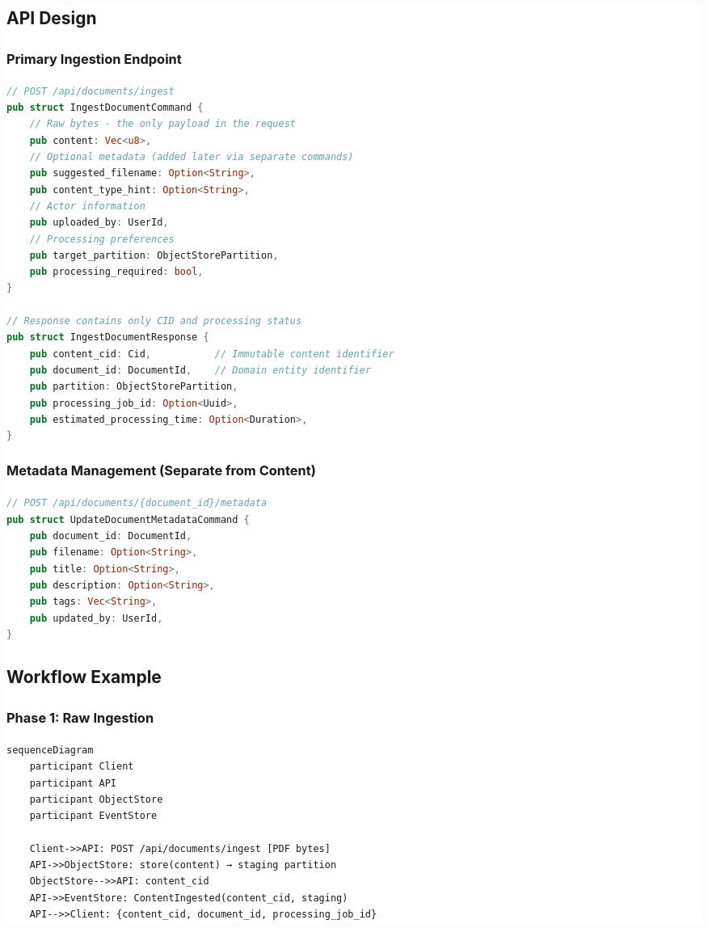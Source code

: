 ## **API Design**

### **Primary Ingestion Endpoint**
```rust
// POST /api/documents/ingest
pub struct IngestDocumentCommand {
    // Raw bytes - the only payload in the request
    pub content: Vec<u8>,
    // Optional metadata (added later via separate commands)
    pub suggested_filename: Option<String>,
    pub content_type_hint: Option<String>,
    // Actor information
    pub uploaded_by: UserId,
    // Processing preferences
    pub target_partition: ObjectStorePartition,
    pub processing_required: bool,
}

// Response contains only CID and processing status
pub struct IngestDocumentResponse {
    pub content_cid: Cid,           // Immutable content identifier
    pub document_id: DocumentId,    // Domain entity identifier  
    pub partition: ObjectStorePartition,
    pub processing_job_id: Option<Uuid>,
    pub estimated_processing_time: Option<Duration>,
}
```

### **Metadata Management (Separate from Content)**
```rust
// POST /api/documents/{document_id}/metadata
pub struct UpdateDocumentMetadataCommand {
    pub document_id: DocumentId,
    pub filename: Option<String>,
    pub title: Option<String>,
    pub description: Option<String>,
    pub tags: Vec<String>,
    pub updated_by: UserId,
}
```

## **Workflow Example**

### **Phase 1: Raw Ingestion**
```mermaid
sequenceDiagram
    participant Client
    participant API
    participant ObjectStore
    participant EventStore
    
    Client->>API: POST /api/documents/ingest [PDF bytes]
    API->>ObjectStore: store(content) → staging partition
    ObjectStore-->>API: content_cid
    API->>EventStore: ContentIngested(content_cid, staging)
    API-->>Client: {content_cid, document_id, processing_job_id}
```
